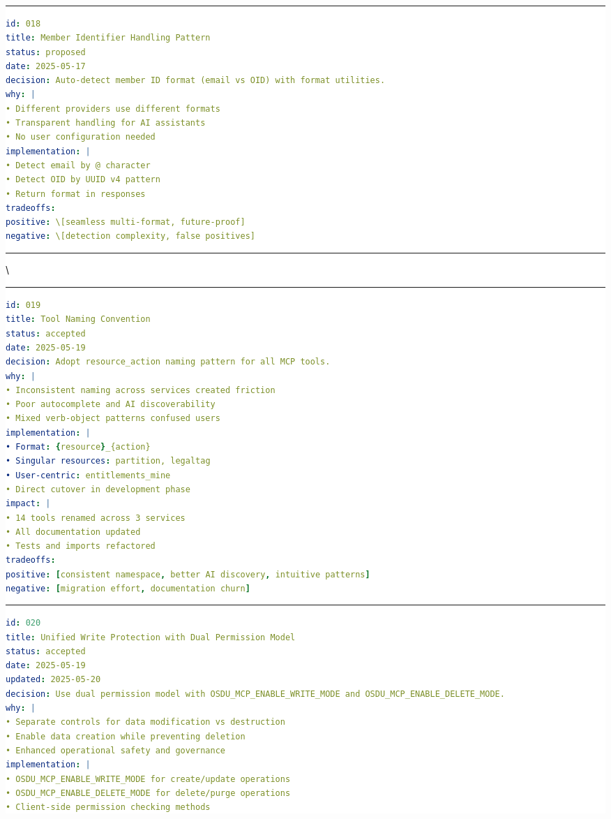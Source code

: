 ------------------------------------
```yaml
id: 018
title: Member Identifier Handling Pattern
status: proposed
date: 2025-05-17
decision: Auto‑detect member ID format (email vs OID) with format utilities.
why: |
• Different providers use different formats
• Transparent handling for AI assistants
• No user configuration needed
implementation: |
• Detect email by @ character
• Detect OID by UUID v4 pattern
• Return format in responses
tradeoffs:
positive: \[seamless multi‑format, future‑proof]
negative: \[detection complexity, false positives]
```

-------------------------------------------
\\

-------------------------------------------
```yaml
id: 019
title: Tool Naming Convention
status: accepted
date: 2025-05-19
decision: Adopt resource_action naming pattern for all MCP tools.
why: |
• Inconsistent naming across services created friction
• Poor autocomplete and AI discoverability
• Mixed verb-object patterns confused users
implementation: |
• Format: {resource}_{action}
• Singular resources: partition, legaltag
• User-centric: entitlements_mine
• Direct cutover in development phase
impact: |
• 14 tools renamed across 3 services
• All documentation updated
• Tests and imports refactored
tradeoffs:
positive: [consistent namespace, better AI discovery, intuitive patterns]
negative: [migration effort, documentation churn]
```

-------------------------------------------
```yaml
id: 020
title: Unified Write Protection with Dual Permission Model
status: accepted
date: 2025-05-19
updated: 2025-05-20
decision: Use dual permission model with OSDU_MCP_ENABLE_WRITE_MODE and OSDU_MCP_ENABLE_DELETE_MODE.
why: |
• Separate controls for data modification vs destruction
• Enable data creation while preventing deletion
• Enhanced operational safety and governance
implementation: |
• OSDU_MCP_ENABLE_WRITE_MODE for create/update operations
• OSDU_MCP_ENABLE_DELETE_MODE for delete/purge operations
• Client-side permission checking methods
```